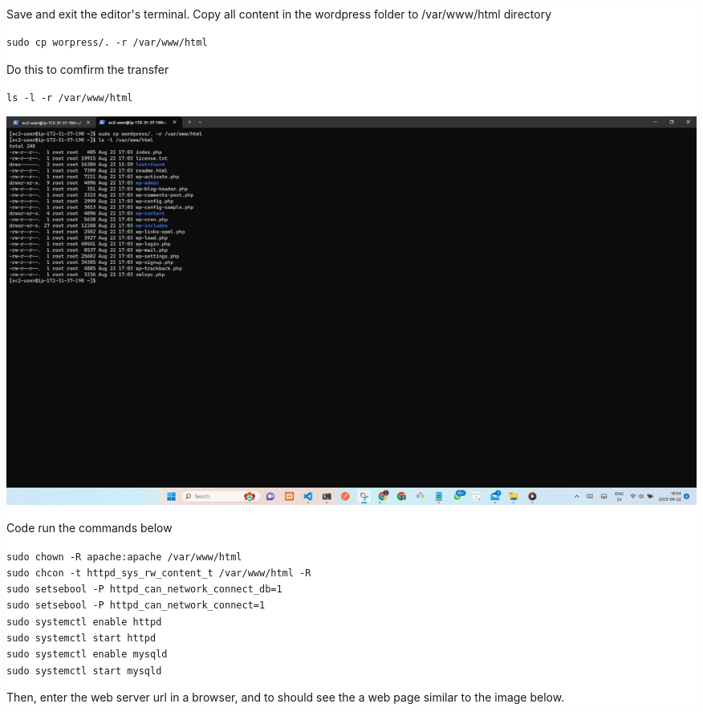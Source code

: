 Save and exit the editor's terminal. Copy all content in the wordpress folder to /var/www/html directory

    sudo cp worpress/. -r /var/www/html

Do this to comfirm the transfer

    ls -l -r /var/www/html

![logical volume management in linux](images/wb24.jpg)

Code run the commands below

    sudo chown -R apache:apache /var/www/html
    sudo chcon -t httpd_sys_rw_content_t /var/www/html -R
    sudo setsebool -P httpd_can_network_connect_db=1
    sudo setsebool -P httpd_can_network_connect=1
    sudo systemctl enable httpd
    sudo systemctl start httpd
    sudo systemctl enable mysqld
    sudo systemctl start mysqld

Then, enter the web server url in a browser, and to should see the a web page similar to the image below.
